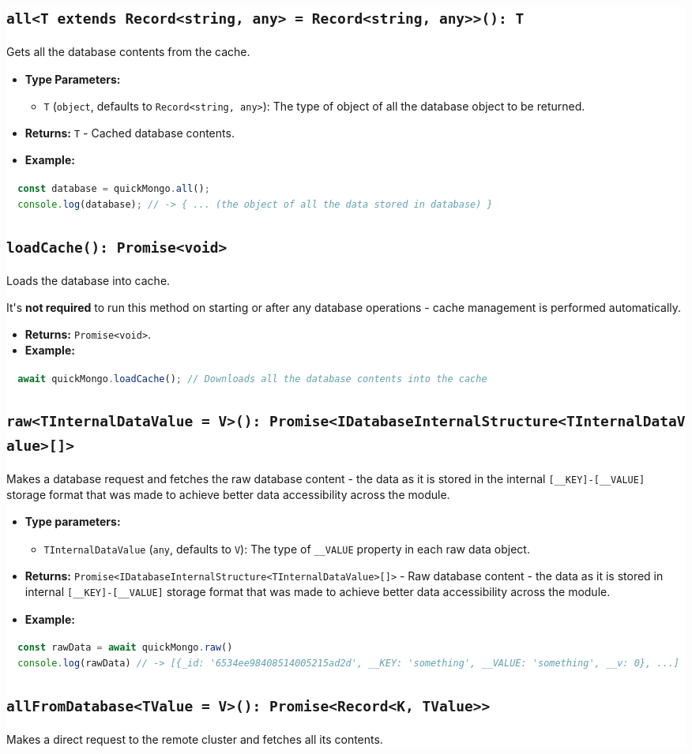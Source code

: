 
## `all<T extends Record<string, any> = Record<string, any>>(): T`
Gets all the database contents from the cache.

- **Type Parameters:**
  - `T` (`object`, defaults to `Record<string, any>`): The type of object of all the database object to be returned.

- **Returns:** `T` - Cached database contents.
- **Example:**
```ts
  const database = quickMongo.all();
  console.log(database); // -> { ... (the object of all the data stored in database) }
```


## `loadCache(): Promise<void>`
Loads the database into cache.

It's **not required** to run this method on starting or after any database operations - cache management is performed automatically.

- **Returns:** `Promise<void>`.
- **Example:**
```ts
  await quickMongo.loadCache(); // Downloads all the database contents into the cache
```


## `raw<TInternalDataValue = V>(): Promise<IDatabaseInternalStructure<TInternalDataValue>[]>`
Makes a database request and fetches the raw database content - the data as it is stored in the internal `[__KEY]-[__VALUE]` storage format that was made to achieve better data accessibility across the module.

- **Type parameters:**
  - `TInternalDataValue` (`any`, defaults to `V`): The type of `__VALUE` property in each raw data object.

- **Returns:** `Promise<IDatabaseInternalStructure<TInternalDataValue>[]>` - Raw database content - the data as it is stored in internal `[__KEY]-[__VALUE]` storage format that was made to achieve better data accessibility across the module.


- **Example:**
```ts
  const rawData = await quickMongo.raw()
  console.log(rawData) // -> [{_id: '6534ee98408514005215ad2d', __KEY: 'something', __VALUE: 'something', __v: 0}, ...]
```

## `allFromDatabase<TValue = V>(): Promise<Record<K, TValue>>`
Makes a direct request to the remote cluster and fetches all its contents.
